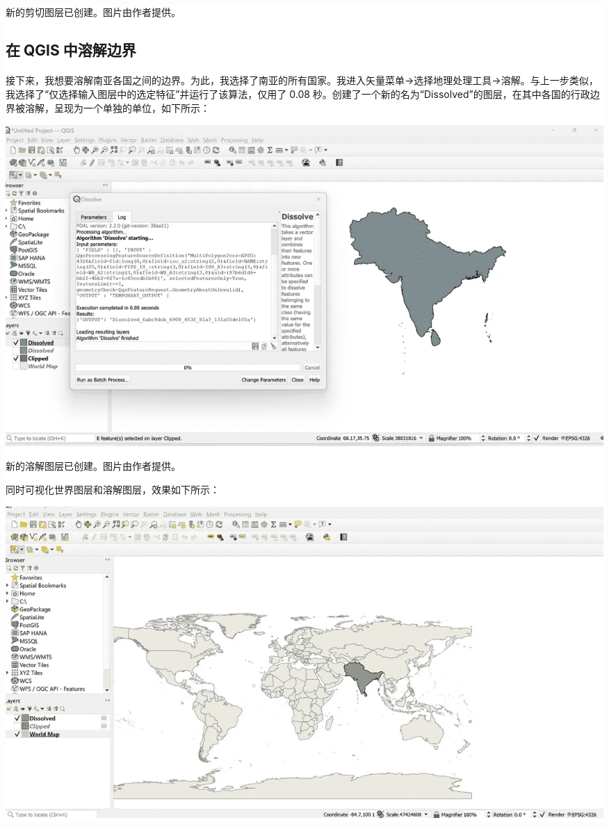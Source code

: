 新的剪切图层已创建。图片由作者提供。

## 在 QGIS 中溶解边界

接下来，我想要溶解南亚各国之间的边界。为此，我选择了南亚的所有国家。我进入矢量菜单->选择地理处理工具->溶解。与上一步类似，我选择了“仅选择输入图层中的选定特征”并运行了该算法，仅用了 0.08 秒。创建了一个新的名为“Dissolved”的图层，在其中各国的行政边界被溶解，呈现为一个单独的单位，如下所示：

![](img/8e9ad81cc549c0f78601a9ca88259005.png)

新的溶解图层已创建。图片由作者提供。

同时可视化世界图层和溶解图层，效果如下所示：

![](img/5b10f5c7f402beaf41b27eb5200b3a65.png)
